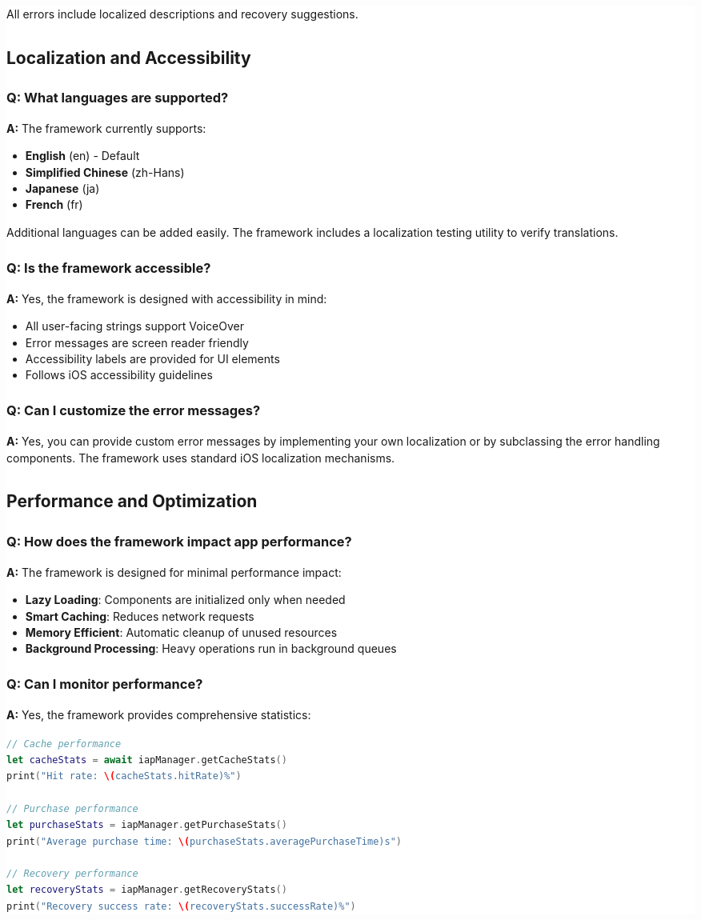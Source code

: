 All errors include localized descriptions and recovery suggestions.

## Localization and Accessibility

### Q: What languages are supported?

**A:** The framework currently supports:

- **English** (en) - Default
- **Simplified Chinese** (zh-Hans)
- **Japanese** (ja)
- **French** (fr)

Additional languages can be added easily. The framework includes a localization testing utility to verify translations.

### Q: Is the framework accessible?

**A:** Yes, the framework is designed with accessibility in mind:

- All user-facing strings support VoiceOver
- Error messages are screen reader friendly
- Accessibility labels are provided for UI elements
- Follows iOS accessibility guidelines

### Q: Can I customize the error messages?

**A:** Yes, you can provide custom error messages by implementing your own localization or by subclassing the error handling components. The framework uses standard iOS localization mechanisms.

## Performance and Optimization

### Q: How does the framework impact app performance?

**A:** The framework is designed for minimal performance impact:

- **Lazy Loading**: Components are initialized only when needed
- **Smart Caching**: Reduces network requests
- **Memory Efficient**: Automatic cleanup of unused resources
- **Background Processing**: Heavy operations run in background queues

### Q: Can I monitor performance?

**A:** Yes, the framework provides comprehensive statistics:

```swift
// Cache performance
let cacheStats = await iapManager.getCacheStats()
print("Hit rate: \(cacheStats.hitRate)%")

// Purchase performance
let purchaseStats = iapManager.getPurchaseStats()
print("Average purchase time: \(purchaseStats.averagePurchaseTime)s")

// Recovery performance
let recoveryStats = iapManager.getRecoveryStats()
print("Recovery success rate: \(recoveryStats.successRate)%")
```
